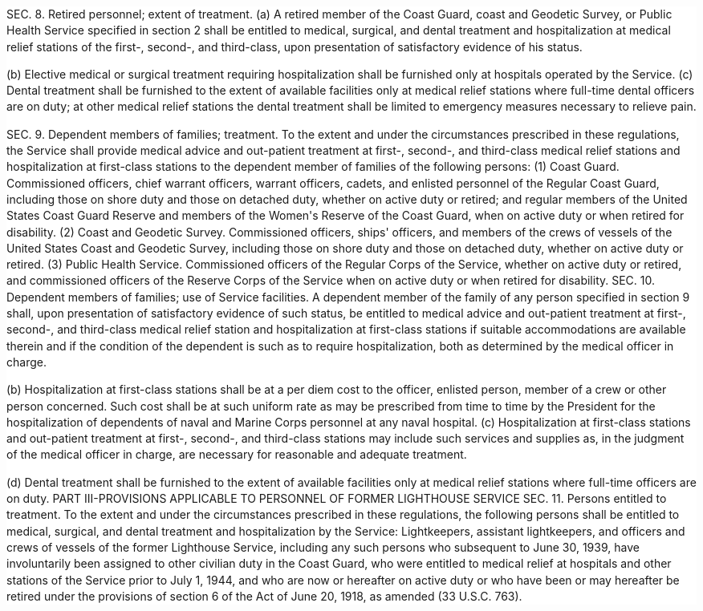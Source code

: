 SEC. 8. Retired personnel; extent of treatment. (a) A retired member of the Coast Guard, coast and Geodetic Survey, or Public Health Service specified in section 2 shall be entitled to medical, surgical, and dental treatment and hospitalization at medical relief stations of the first-, second-, and third-class, upon presentation of satisfactory evidence of his status.

(b) Elective medical or surgical treatment requiring hospitalization shall be furnished only at hospitals operated by the Service.
(c) Dental treatment shall be furnished to the extent of available facilities only at medical relief stations where full-time dental officers are on duty; at other medical relief stations the dental treatment shall be limited to emergency measures necessary to relieve pain.

SEC. 9. Dependent members of families; treatment. To the extent and under the circumstances prescribed in these regulations, the Service shall provide medical advice and out-patient treatment at first-, second-, and third-class medical relief stations and hospitalization at first-class stations to the dependent member of families of the following persons:
    (1) Coast Guard. Commissioned officers, chief warrant officers, warrant officers, cadets, and enlisted personnel of the Regular Coast Guard, including those on shore duty and those on detached duty, whether on active duty or retired; and regular members of the United States Coast Guard Reserve and members of the Women's Reserve of the Coast Guard, when on active duty or when retired for disability.
    (2) Coast and Geodetic Survey. Commissioned officers, ships' officers, and members of the crews of vessels of the United States Coast and Geodetic Survey, including those on shore duty and those on detached duty, whether on active duty or retired.
    (3) Public Health Service. Commissioned officers of the Regular Corps of the Service, whether on active duty or retired, and commissioned officers of the Reserve Corps of the Service when on active duty or when retired for disability.
SEC. 10. Dependent members of families; use of Service facilities. A dependent member of the family of any person specified in section 9 shall, upon presentation of satisfactory evidence of such status, be entitled to medical advice and out-patient treatment at first-, second-, and third-class medical relief station and hospitalization at first-class stations if suitable accommodations are available therein and if the condition of the dependent is such as to require hospitalization, both as determined by the medical officer in charge.

(b) Hospitalization at first-class stations shall be at a per diem cost to the officer, enlisted person, member of a crew or other person concerned. Such cost shall be at such uniform rate as may be prescribed from time to time by the President for the hospitalization of dependents of naval and Marine Corps personnel at any naval hospital.
(c) Hospitalization at first-class stations and out-patient treatment at first-, second-, and third-class stations may include such services and supplies as, in the judgment of the medical officer in charge, are necessary for reasonable and adequate treatment.

(d) Dental treatment shall be furnished to the extent of available facilities only at medical relief stations where full-time officers are on duty.
PART III-PROVISIONS APPLICABLE TO PERSONNEL OF FORMER LIGHTHOUSE SERVICE
SEC. 11. Persons entitled to treatment. To the extent and under the circumstances prescribed in these regulations, the following persons shall be entitled to medical, surgical, and dental treatment and hospitalization by the Service: Lightkeepers, assistant lightkeepers, and officers and crews of vessels of the former Lighthouse Service, including any such persons who subsequent to June 30, 1939, have involuntarily been assigned to other civilian duty in the Coast Guard, who were entitled to medical relief at hospitals and other stations of the Service prior to July 1, 1944, and who are now or hereafter on active duty or who have been or may hereafter be retired under the provisions of section 6 of the Act of June 20, 1918, as amended (33 U.S.C. 763).
